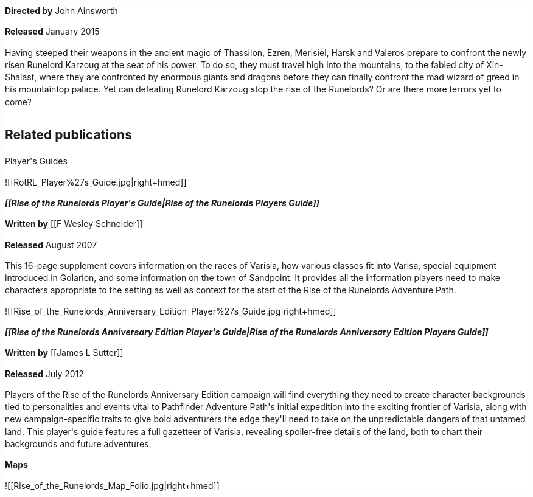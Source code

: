 **Directed by** John Ainsworth

**Released** January 2015


Having steeped their weapons in the ancient magic of Thassilon, Ezren, Merisiel, Harsk and Valeros prepare to confront the newly risen Runelord Karzoug at the seat of his power. To do so, they must travel high into the mountains, to the fabled city of Xin-Shalast, where they are confronted by enormous giants and dragons before they can finally confront the mad wizard of greed in his mountaintop palace. Yet can defeating Runelord Karzoug stop the rise of the Runelords? Or are there more terrors yet to come?



## Related publications



Player's Guides


![[RotRL_Player%27s_Guide.jpg|right+hmed]] 


***[[Rise of the Runelords Player's Guide|Rise of the Runelords Players Guide]]***

**Written by** [[F Wesley Schneider]]

**Released** August 2007


This 16-page supplement covers information on the races of Varisia, how various classes fit into Varisa, special equipment introduced in Golarion, and some information on the town of Sandpoint. It provides all the information players need to make characters appropriate to the setting as well as context for the start of the Rise of the Runelords Adventure Path.


![[Rise_of_the_Runelords_Anniversary_Edition_Player%27s_Guide.jpg|right+hmed]] 


***[[Rise of the Runelords Anniversary Edition Player's Guide|Rise of the Runelords Anniversary Edition Players Guide]]***

**Written by** [[James L Sutter]]

**Released** July 2012


Players of the Rise of the Runelords Anniversary Edition campaign will find everything they need to create character backgrounds tied to personalities and events vital to Pathfinder Adventure Path's initial expedition into the exciting frontier of Varisia, along with new campaign-specific traits to give bold adventurers the edge they'll need to take on the unpredictable dangers of that untamed land. This player's guide features a full gazetteer of Varisia, revealing spoiler-free details of the land, both to chart their backgrounds and future adventures.


**Maps**


![[Rise_of_the_Runelords_Map_Folio.jpg|right+hmed]] 

